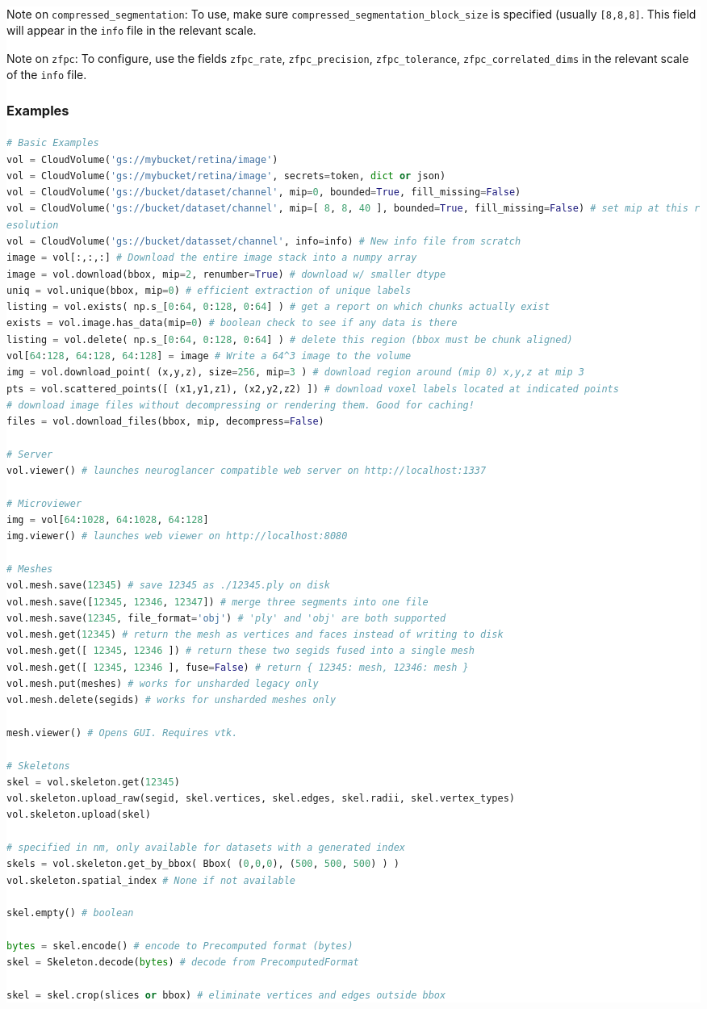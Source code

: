Note on `compressed_segmentation`: To use, make sure `compressed_segmentation_block_size` is specified (usually `[8,8,8]`. This field will appear in the `info` file in the relevant scale.

Note on `zfpc`: To configure, use the fields `zfpc_rate`, `zfpc_precision`, `zfpc_tolerance`, `zfpc_correlated_dims` in the relevant scale of the `info` file.


### Examples

```python
# Basic Examples
vol = CloudVolume('gs://mybucket/retina/image')
vol = CloudVolume('gs://mybucket/retina/image', secrets=token, dict or json)
vol = CloudVolume('gs://bucket/dataset/channel', mip=0, bounded=True, fill_missing=False)
vol = CloudVolume('gs://bucket/dataset/channel', mip=[ 8, 8, 40 ], bounded=True, fill_missing=False) # set mip at this resolution
vol = CloudVolume('gs://bucket/datasset/channel', info=info) # New info file from scratch
image = vol[:,:,:] # Download the entire image stack into a numpy array
image = vol.download(bbox, mip=2, renumber=True) # download w/ smaller dtype
uniq = vol.unique(bbox, mip=0) # efficient extraction of unique labels
listing = vol.exists( np.s_[0:64, 0:128, 0:64] ) # get a report on which chunks actually exist
exists = vol.image.has_data(mip=0) # boolean check to see if any data is there
listing = vol.delete( np.s_[0:64, 0:128, 0:64] ) # delete this region (bbox must be chunk aligned)
vol[64:128, 64:128, 64:128] = image # Write a 64^3 image to the volume
img = vol.download_point( (x,y,z), size=256, mip=3 ) # download region around (mip 0) x,y,z at mip 3
pts = vol.scattered_points([ (x1,y1,z1), (x2,y2,z2) ]) # download voxel labels located at indicated points
# download image files without decompressing or rendering them. Good for caching!
files = vol.download_files(bbox, mip, decompress=False) 

# Server
vol.viewer() # launches neuroglancer compatible web server on http://localhost:1337

# Microviewer
img = vol[64:1028, 64:1028, 64:128]
img.viewer() # launches web viewer on http://localhost:8080

# Meshes
vol.mesh.save(12345) # save 12345 as ./12345.ply on disk
vol.mesh.save([12345, 12346, 12347]) # merge three segments into one file
vol.mesh.save(12345, file_format='obj') # 'ply' and 'obj' are both supported
vol.mesh.get(12345) # return the mesh as vertices and faces instead of writing to disk
vol.mesh.get([ 12345, 12346 ]) # return these two segids fused into a single mesh
vol.mesh.get([ 12345, 12346 ], fuse=False) # return { 12345: mesh, 12346: mesh }
vol.mesh.put(meshes) # works for unsharded legacy only
vol.mesh.delete(segids) # works for unsharded meshes only

mesh.viewer() # Opens GUI. Requires vtk.

# Skeletons
skel = vol.skeleton.get(12345)
vol.skeleton.upload_raw(segid, skel.vertices, skel.edges, skel.radii, skel.vertex_types)
vol.skeleton.upload(skel)

# specified in nm, only available for datasets with a generated index
skels = vol.skeleton.get_by_bbox( Bbox( (0,0,0), (500, 500, 500) ) )
vol.skeleton.spatial_index # None if not available

skel.empty() # boolean

bytes = skel.encode() # encode to Precomputed format (bytes)
skel = Skeleton.decode(bytes) # decode from PrecomputedFormat

skel = skel.crop(slices or bbox) # eliminate vertices and edges outside bbox
```